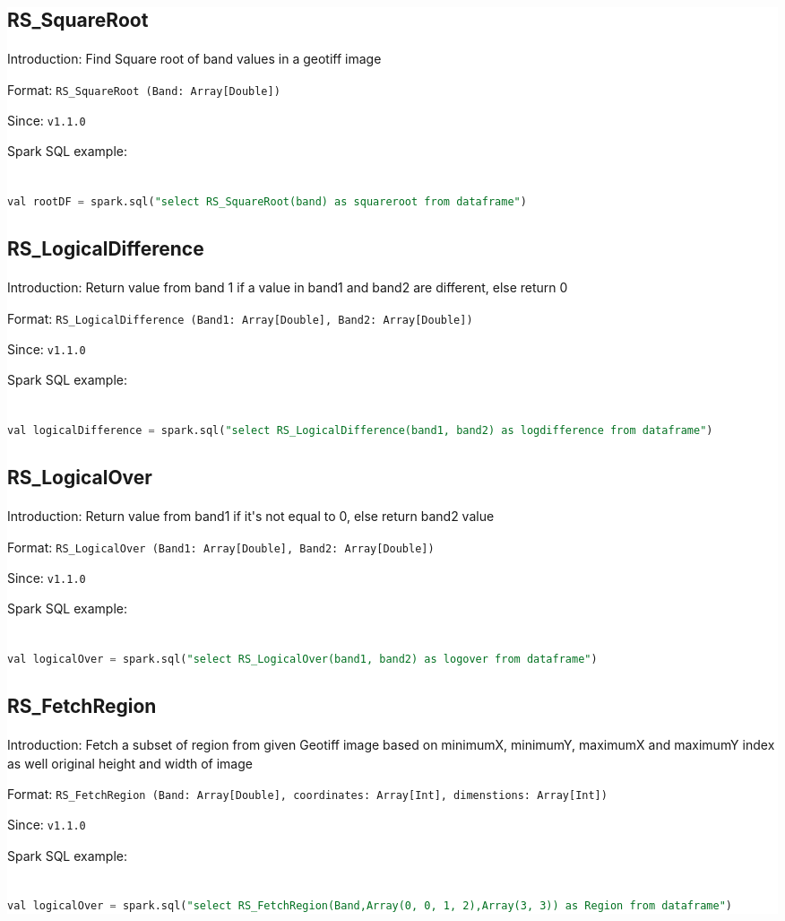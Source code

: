 ## RS_SquareRoot

Introduction: Find Square root of band values in a geotiff image 

Format: `RS_SquareRoot (Band: Array[Double])`

Since: `v1.1.0`

Spark SQL example:
```SQL

val rootDF = spark.sql("select RS_SquareRoot(band) as squareroot from dataframe")

```

## RS_LogicalDifference

Introduction: Return value from band 1 if a value in band1 and band2 are different, else return 0

Format: `RS_LogicalDifference (Band1: Array[Double], Band2: Array[Double])`

Since: `v1.1.0`

Spark SQL example:
```SQL

val logicalDifference = spark.sql("select RS_LogicalDifference(band1, band2) as logdifference from dataframe")

```

## RS_LogicalOver

Introduction: Return value from band1 if it's not equal to 0, else return band2 value 

Format: `RS_LogicalOver (Band1: Array[Double], Band2: Array[Double])`

Since: `v1.1.0`

Spark SQL example:
```SQL

val logicalOver = spark.sql("select RS_LogicalOver(band1, band2) as logover from dataframe")

```

## RS_FetchRegion

Introduction: Fetch a subset of region from given Geotiff image based on minimumX, minimumY, maximumX and maximumY index as well original height and width of image

Format: `RS_FetchRegion (Band: Array[Double], coordinates: Array[Int], dimenstions: Array[Int])`

Since: `v1.1.0`

Spark SQL example:
```SQL

val logicalOver = spark.sql("select RS_FetchRegion(Band,Array(0, 0, 1, 2),Array(3, 3)) as Region from dataframe")

```